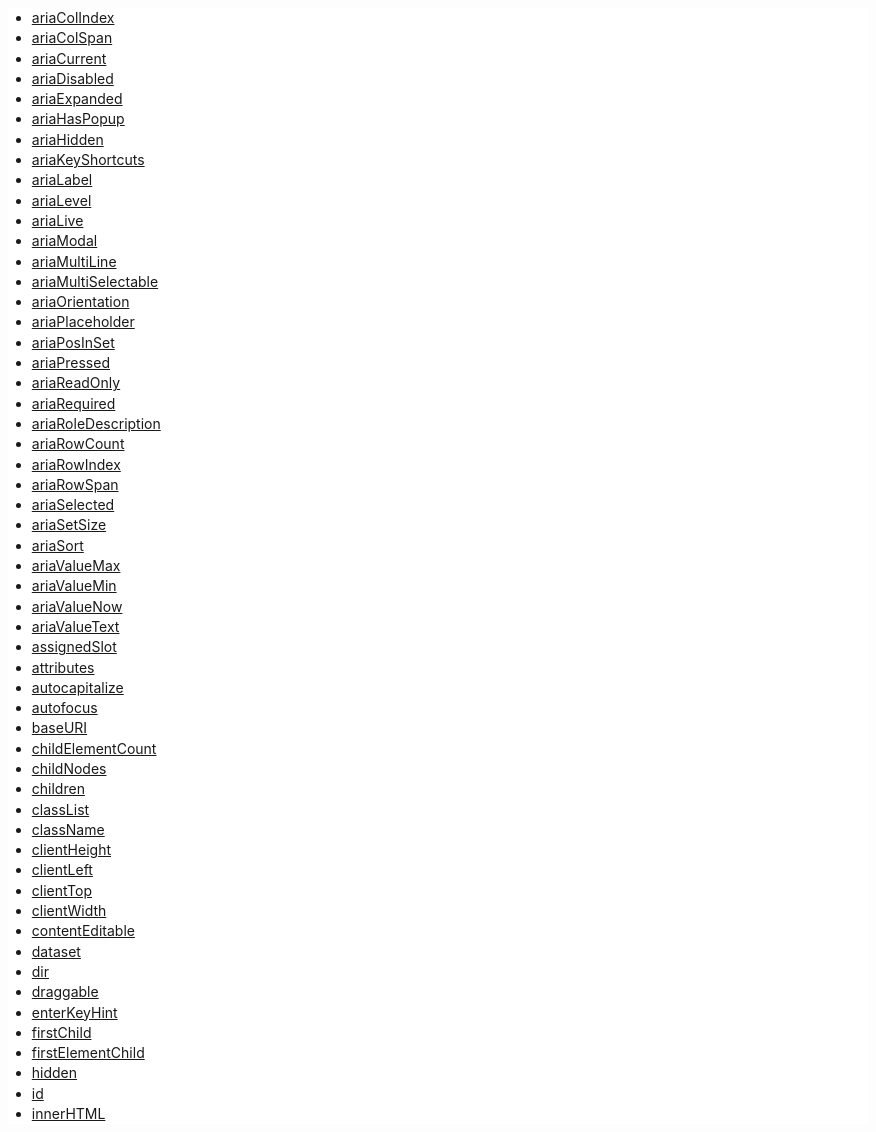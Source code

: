 - [ariaColIndex](annotation_annotation_layer_state._internal_.HTMLHeadingElement.md#ariacolindex)
- [ariaColSpan](annotation_annotation_layer_state._internal_.HTMLHeadingElement.md#ariacolspan)
- [ariaCurrent](annotation_annotation_layer_state._internal_.HTMLHeadingElement.md#ariacurrent)
- [ariaDisabled](annotation_annotation_layer_state._internal_.HTMLHeadingElement.md#ariadisabled)
- [ariaExpanded](annotation_annotation_layer_state._internal_.HTMLHeadingElement.md#ariaexpanded)
- [ariaHasPopup](annotation_annotation_layer_state._internal_.HTMLHeadingElement.md#ariahaspopup)
- [ariaHidden](annotation_annotation_layer_state._internal_.HTMLHeadingElement.md#ariahidden)
- [ariaKeyShortcuts](annotation_annotation_layer_state._internal_.HTMLHeadingElement.md#ariakeyshortcuts)
- [ariaLabel](annotation_annotation_layer_state._internal_.HTMLHeadingElement.md#arialabel)
- [ariaLevel](annotation_annotation_layer_state._internal_.HTMLHeadingElement.md#arialevel)
- [ariaLive](annotation_annotation_layer_state._internal_.HTMLHeadingElement.md#arialive)
- [ariaModal](annotation_annotation_layer_state._internal_.HTMLHeadingElement.md#ariamodal)
- [ariaMultiLine](annotation_annotation_layer_state._internal_.HTMLHeadingElement.md#ariamultiline)
- [ariaMultiSelectable](annotation_annotation_layer_state._internal_.HTMLHeadingElement.md#ariamultiselectable)
- [ariaOrientation](annotation_annotation_layer_state._internal_.HTMLHeadingElement.md#ariaorientation)
- [ariaPlaceholder](annotation_annotation_layer_state._internal_.HTMLHeadingElement.md#ariaplaceholder)
- [ariaPosInSet](annotation_annotation_layer_state._internal_.HTMLHeadingElement.md#ariaposinset)
- [ariaPressed](annotation_annotation_layer_state._internal_.HTMLHeadingElement.md#ariapressed)
- [ariaReadOnly](annotation_annotation_layer_state._internal_.HTMLHeadingElement.md#ariareadonly)
- [ariaRequired](annotation_annotation_layer_state._internal_.HTMLHeadingElement.md#ariarequired)
- [ariaRoleDescription](annotation_annotation_layer_state._internal_.HTMLHeadingElement.md#ariaroledescription)
- [ariaRowCount](annotation_annotation_layer_state._internal_.HTMLHeadingElement.md#ariarowcount)
- [ariaRowIndex](annotation_annotation_layer_state._internal_.HTMLHeadingElement.md#ariarowindex)
- [ariaRowSpan](annotation_annotation_layer_state._internal_.HTMLHeadingElement.md#ariarowspan)
- [ariaSelected](annotation_annotation_layer_state._internal_.HTMLHeadingElement.md#ariaselected)
- [ariaSetSize](annotation_annotation_layer_state._internal_.HTMLHeadingElement.md#ariasetsize)
- [ariaSort](annotation_annotation_layer_state._internal_.HTMLHeadingElement.md#ariasort)
- [ariaValueMax](annotation_annotation_layer_state._internal_.HTMLHeadingElement.md#ariavaluemax)
- [ariaValueMin](annotation_annotation_layer_state._internal_.HTMLHeadingElement.md#ariavaluemin)
- [ariaValueNow](annotation_annotation_layer_state._internal_.HTMLHeadingElement.md#ariavaluenow)
- [ariaValueText](annotation_annotation_layer_state._internal_.HTMLHeadingElement.md#ariavaluetext)
- [assignedSlot](annotation_annotation_layer_state._internal_.HTMLHeadingElement.md#assignedslot)
- [attributes](annotation_annotation_layer_state._internal_.HTMLHeadingElement.md#attributes)
- [autocapitalize](annotation_annotation_layer_state._internal_.HTMLHeadingElement.md#autocapitalize)
- [autofocus](annotation_annotation_layer_state._internal_.HTMLHeadingElement.md#autofocus)
- [baseURI](annotation_annotation_layer_state._internal_.HTMLHeadingElement.md#baseuri)
- [childElementCount](annotation_annotation_layer_state._internal_.HTMLHeadingElement.md#childelementcount)
- [childNodes](annotation_annotation_layer_state._internal_.HTMLHeadingElement.md#childnodes)
- [children](annotation_annotation_layer_state._internal_.HTMLHeadingElement.md#children)
- [classList](annotation_annotation_layer_state._internal_.HTMLHeadingElement.md#classlist)
- [className](annotation_annotation_layer_state._internal_.HTMLHeadingElement.md#classname)
- [clientHeight](annotation_annotation_layer_state._internal_.HTMLHeadingElement.md#clientheight)
- [clientLeft](annotation_annotation_layer_state._internal_.HTMLHeadingElement.md#clientleft)
- [clientTop](annotation_annotation_layer_state._internal_.HTMLHeadingElement.md#clienttop)
- [clientWidth](annotation_annotation_layer_state._internal_.HTMLHeadingElement.md#clientwidth)
- [contentEditable](annotation_annotation_layer_state._internal_.HTMLHeadingElement.md#contenteditable)
- [dataset](annotation_annotation_layer_state._internal_.HTMLHeadingElement.md#dataset)
- [dir](annotation_annotation_layer_state._internal_.HTMLHeadingElement.md#dir)
- [draggable](annotation_annotation_layer_state._internal_.HTMLHeadingElement.md#draggable)
- [enterKeyHint](annotation_annotation_layer_state._internal_.HTMLHeadingElement.md#enterkeyhint)
- [firstChild](annotation_annotation_layer_state._internal_.HTMLHeadingElement.md#firstchild)
- [firstElementChild](annotation_annotation_layer_state._internal_.HTMLHeadingElement.md#firstelementchild)
- [hidden](annotation_annotation_layer_state._internal_.HTMLHeadingElement.md#hidden)
- [id](annotation_annotation_layer_state._internal_.HTMLHeadingElement.md#id)
- [innerHTML](annotation_annotation_layer_state._internal_.HTMLHeadingElement.md#innerhtml)